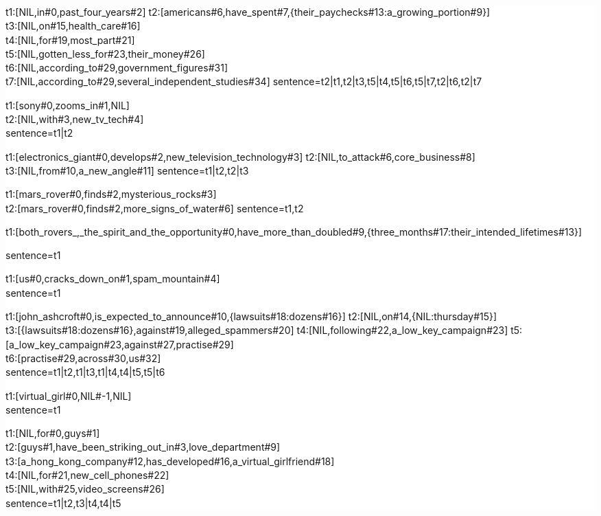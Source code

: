 

t1:[NIL,in#0,past_four_years#2]	
t2:[americans#6,have_spent#7,{their_paychecks#13:a_growing_portion#9}]	
t3:[NIL,on#15,health_care#16]	
t4:[NIL,for#19,most_part#21]	
t5:[NIL,gotten_less_for#23,their_money#26]	
t6:[NIL,according_to#29,government_figures#31]	
t7:[NIL,according_to#29,several_independent_studies#34]	
sentence=t2|t1,t2|t3,t5|t4,t5|t6,t5|t7,t2|t6,t2|t7



t1:[sony#0,zooms_in#1,NIL]	
t2:[NIL,with#3,new_tv_tech#4]	
sentence=t1|t2



t1:[electronics_giant#0,develops#2,new_television_technology#3]	
t2:[NIL,to_attack#6,core_business#8]	
t3:[NIL,from#10,a_new_angle#11]	
sentence=t1|t2,t2|t3



t1:[mars_rover#0,finds#2,mysterious_rocks#3]	
t2:[mars_rover#0,finds#2,more_signs_of_water#6]	
sentence=t1,t2



t1:[both_rovers_,_the_spirit_and_the_opportunity#0,have_more_than_doubled#9,{three_months#17:their_intended_lifetimes#13}]	

sentence=t1



t1:[us#0,cracks_down_on#1,spam_mountain#4]	
sentence=t1



t1:[john_ashcroft#0,is_expected_to_announce#10,{lawsuits#18:dozens#16}]	
t2:[NIL,on#14,{NIL:thursday#15}]	
t3:[{lawsuits#18:dozens#16},against#19,alleged_spammers#20]	
t4:[NIL,following#22,a_low_key_campaign#23]	
t5:[a_low_key_campaign#23,against#27,practise#29]	
t6:[practise#29,across#30,us#32]	
sentence=t1|t2,t1|t3,t1|t4,t4|t5,t5|t6	



t1:[virtual_girl#0,NIL#-1,NIL]	
sentence=t1



t1:[NIL,for#0,guys#1]	
t2:[guys#1,have_been_striking_out_in#3,love_department#9]	
t3:[a_hong_kong_company#12,has_developed#16,a_virtual_girlfriend#18]	
t4:[NIL,for#21,new_cell_phones#22]	
t5:[NIL,with#25,video_screens#26]	
sentence=t1|t2,t3|t4,t4|t5
